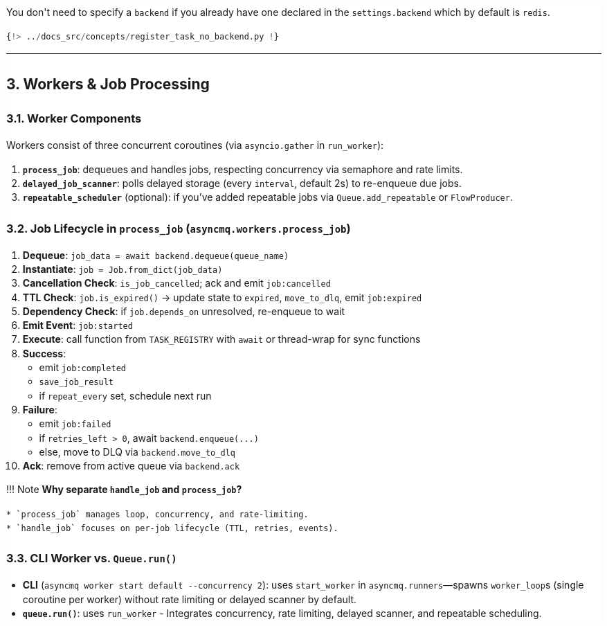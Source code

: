 You don't need to specify a `backend` if you already have one declared in the `settings.backend` which by default is `redis`.

```python
{!> ../docs_src/concepts/register_task_no_backend.py !}
```

---

## 3. Workers & Job Processing

### 3.1. Worker Components

Workers consist of three concurrent coroutines (via `asyncio.gather` in `run_worker`):

1. **`process_job`**: dequeues and handles jobs, respecting concurrency via semaphore and rate limits.
2. **`delayed_job_scanner`**: polls delayed storage (every `interval`, default 2s) to re-enqueue due jobs.
3. **`repeatable_scheduler`** (optional): if you’ve added repeatable jobs via `Queue.add_repeatable` or `FlowProducer`.

### 3.2. Job Lifecycle in `process_job` (`asyncmq.workers.process_job`)

1. **Dequeue**: `job_data = await backend.dequeue(queue_name)`
2. **Instantiate**: `job = Job.from_dict(job_data)`
3. **Cancellation Check**: `is_job_cancelled`; ack and emit `job:cancelled`
4. **TTL Check**: `job.is_expired()` → update state to `expired`, `move_to_dlq`, emit `job:expired`
5. **Dependency Check**: if `job.depends_on` unresolved, re-enqueue to wait
6. **Emit Event**: `job:started`
7. **Execute**: call function from `TASK_REGISTRY` with `await` or thread-wrap for sync functions
8. **Success**:
    * emit `job:completed`
    * `save_job_result`
    * if `repeat_every` set, schedule next run
9. **Failure**:
    * emit `job:failed`
    * if `retries_left > 0`, await `backend.enqueue(...)`
    * else, move to DLQ via `backend.move_to_dlq`
10. **Ack**: remove from active queue via `backend.ack`

!!! Note
    **Why separate `handle_job` and `process_job`?**

    * `process_job` manages loop, concurrency, and rate-limiting.
    * `handle_job` focuses on per-job lifecycle (TTL, retries, events).

### 3.3. CLI Worker vs. `Queue.run()`

* **CLI** (`asyncmq worker start default --concurrency 2`): uses `start_worker` in `asyncmq.runners`—spawns `worker_loop`s
(single coroutine per worker) without rate limiting or delayed scanner by default.
* **`queue.run()`**: uses `run_worker` - Integrates concurrency, rate limiting, delayed scanner, and repeatable scheduling.
